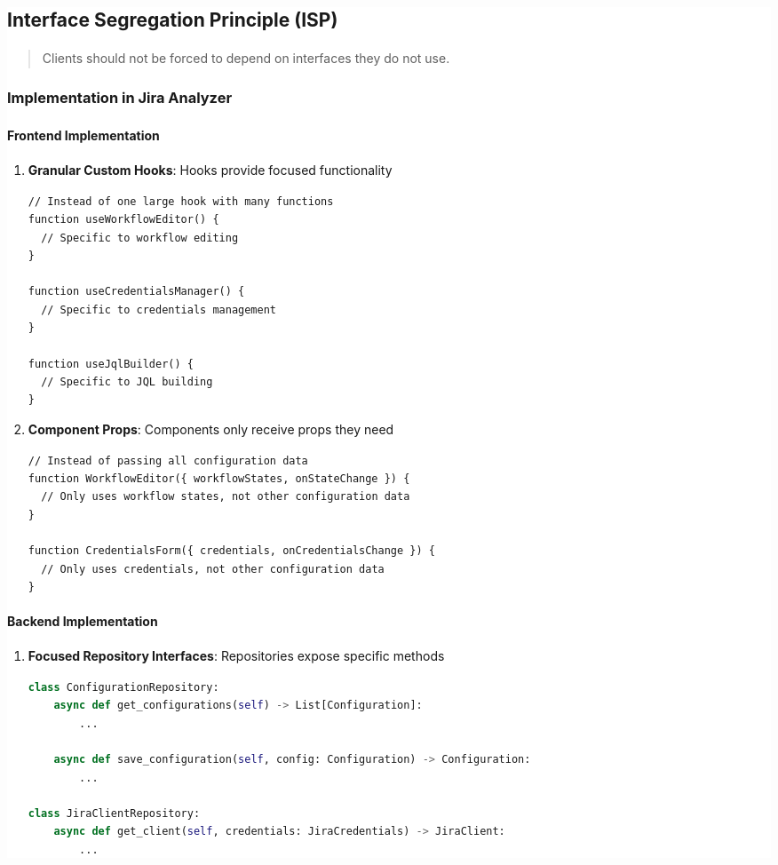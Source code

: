 ## Interface Segregation Principle (ISP)

> Clients should not be forced to depend on interfaces they do not use.

### Implementation in Jira Analyzer

#### Frontend Implementation

1. **Granular Custom Hooks**: Hooks provide focused functionality

   ```tsx
   // Instead of one large hook with many functions
   function useWorkflowEditor() {
     // Specific to workflow editing
   }

   function useCredentialsManager() {
     // Specific to credentials management
   }

   function useJqlBuilder() {
     // Specific to JQL building
   }
   ```

2. **Component Props**: Components only receive props they need

   ```tsx
   // Instead of passing all configuration data
   function WorkflowEditor({ workflowStates, onStateChange }) {
     // Only uses workflow states, not other configuration data
   }

   function CredentialsForm({ credentials, onCredentialsChange }) {
     // Only uses credentials, not other configuration data
   }
   ```

#### Backend Implementation

1. **Focused Repository Interfaces**: Repositories expose specific methods

   ```python
   class ConfigurationRepository:
       async def get_configurations(self) -> List[Configuration]:
           ...

       async def save_configuration(self, config: Configuration) -> Configuration:
           ...

   class JiraClientRepository:
       async def get_client(self, credentials: JiraCredentials) -> JiraClient:
           ...
   ```
